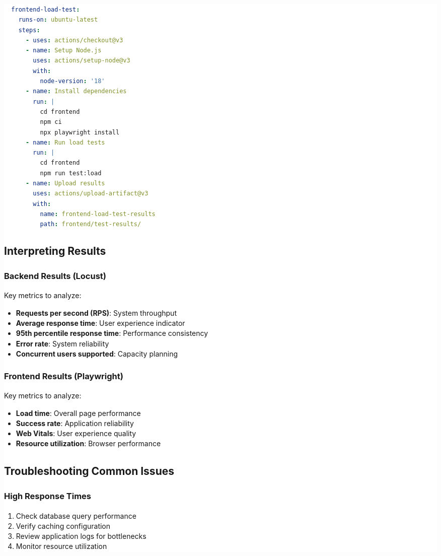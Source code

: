 ```yaml
  frontend-load-test:
    runs-on: ubuntu-latest
    steps:
      - uses: actions/checkout@v3
      - name: Setup Node.js
        uses: actions/setup-node@v3
        with:
          node-version: '18'
      - name: Install dependencies
        run: |
          cd frontend
          npm ci
          npx playwright install
      - name: Run load tests
        run: |
          cd frontend
          npm run test:load
      - name: Upload results
        uses: actions/upload-artifact@v3
        with:
          name: frontend-load-test-results
          path: frontend/test-results/
```

## Interpreting Results

### Backend Results (Locust)

Key metrics to analyze:
- **Requests per second (RPS)**: System throughput
- **Average response time**: User experience indicator
- **95th percentile response time**: Performance consistency
- **Error rate**: System reliability
- **Concurrent users supported**: Capacity planning

### Frontend Results (Playwright)

Key metrics to analyze:
- **Load time**: Overall page performance
- **Success rate**: Application reliability
- **Web Vitals**: User experience quality
- **Resource utilization**: Browser performance

## Troubleshooting Common Issues

### High Response Times
1. Check database query performance
2. Verify caching configuration
3. Review application logs for bottlenecks
4. Monitor resource utilization
